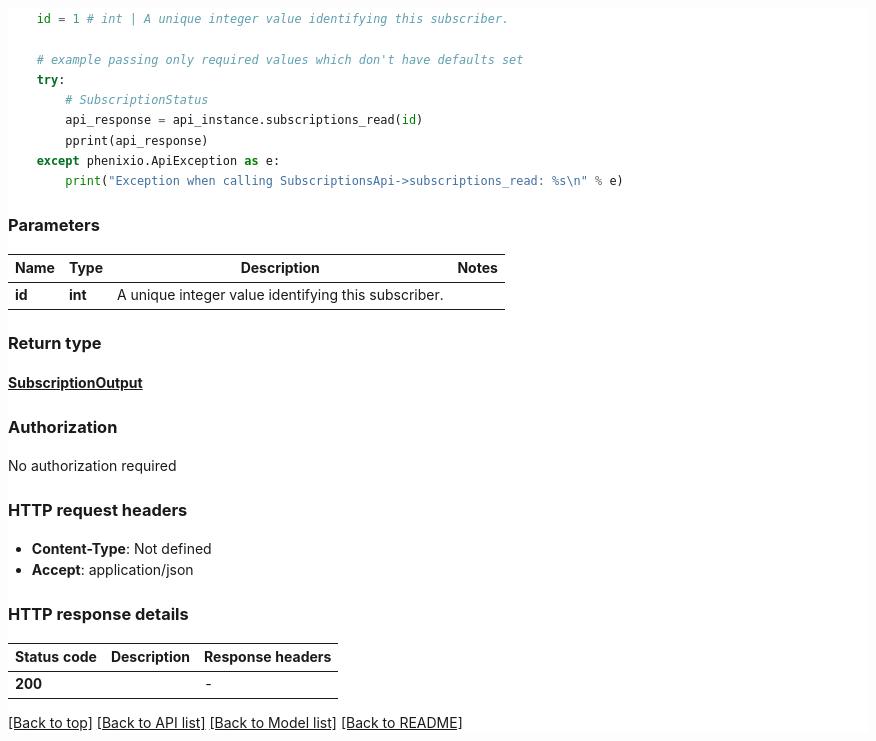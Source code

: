 ```python
    id = 1 # int | A unique integer value identifying this subscriber.

    # example passing only required values which don't have defaults set
    try:
        # SubscriptionStatus
        api_response = api_instance.subscriptions_read(id)
        pprint(api_response)
    except phenixio.ApiException as e:
        print("Exception when calling SubscriptionsApi->subscriptions_read: %s\n" % e)
```


### Parameters

Name | Type | Description  | Notes
------------- | ------------- | ------------- | -------------
 **id** | **int**| A unique integer value identifying this subscriber. |

### Return type

[**SubscriptionOutput**](SubscriptionOutput.md)

### Authorization

No authorization required

### HTTP request headers

 - **Content-Type**: Not defined
 - **Accept**: application/json


### HTTP response details

| Status code | Description | Response headers |
|-------------|-------------|------------------|
**200** |  |  -  |

[[Back to top]](#) [[Back to API list]](../README.md#documentation-for-api-endpoints) [[Back to Model list]](../README.md#documentation-for-models) [[Back to README]](../README.md)


